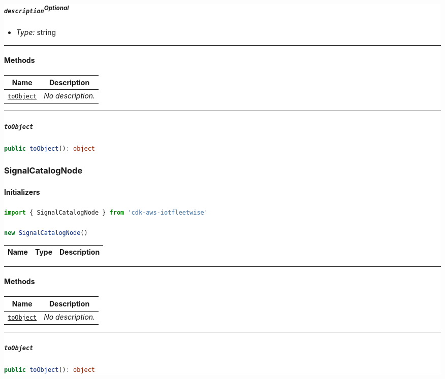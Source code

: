##### `description`<sup>Optional</sup> <a name="description" id="cdk-aws-iotfleetwise.SignalCatalogBranch.Initializer.parameter.description"></a>

- *Type:* string

---

#### Methods <a name="Methods" id="Methods"></a>

| **Name** | **Description** |
| --- | --- |
| <code><a href="#cdk-aws-iotfleetwise.SignalCatalogBranch.toObject">toObject</a></code> | *No description.* |

---

##### `toObject` <a name="toObject" id="cdk-aws-iotfleetwise.SignalCatalogBranch.toObject"></a>

```typescript
public toObject(): object
```




### SignalCatalogNode <a name="SignalCatalogNode" id="cdk-aws-iotfleetwise.SignalCatalogNode"></a>

#### Initializers <a name="Initializers" id="cdk-aws-iotfleetwise.SignalCatalogNode.Initializer"></a>

```typescript
import { SignalCatalogNode } from 'cdk-aws-iotfleetwise'

new SignalCatalogNode()
```

| **Name** | **Type** | **Description** |
| --- | --- | --- |

---

#### Methods <a name="Methods" id="Methods"></a>

| **Name** | **Description** |
| --- | --- |
| <code><a href="#cdk-aws-iotfleetwise.SignalCatalogNode.toObject">toObject</a></code> | *No description.* |

---

##### `toObject` <a name="toObject" id="cdk-aws-iotfleetwise.SignalCatalogNode.toObject"></a>

```typescript
public toObject(): object
```
